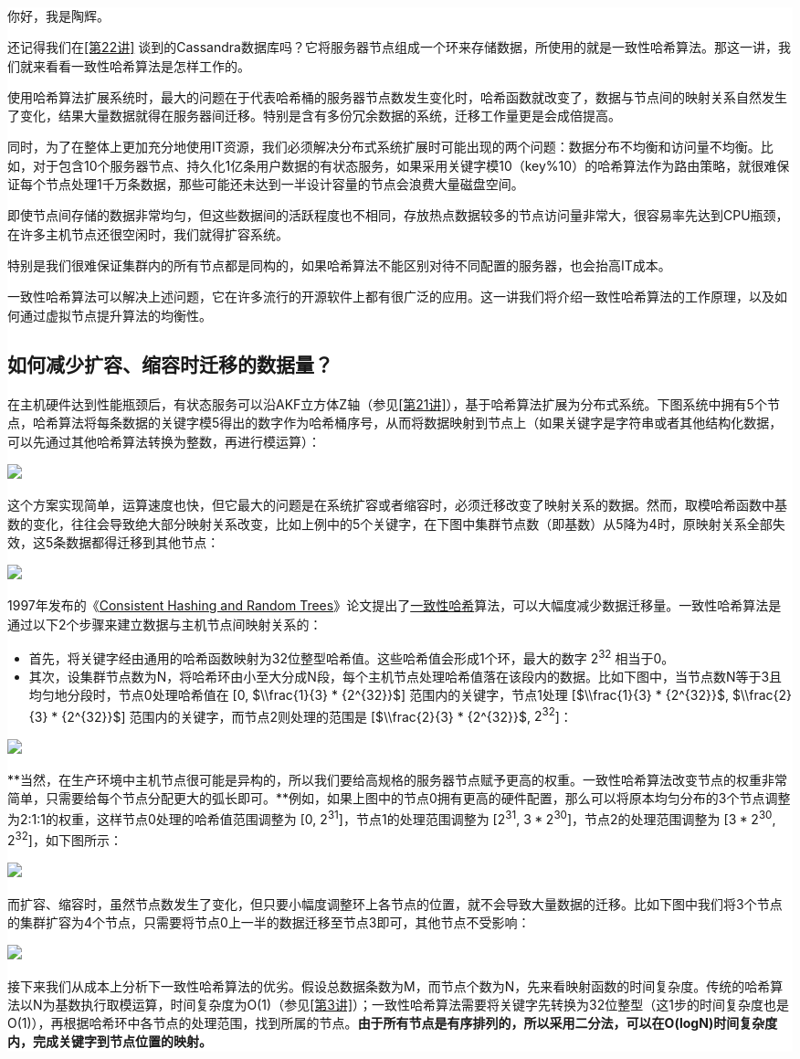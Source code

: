 你好，我是陶辉。

还记得我们在[\[第22讲\]](https://time.geekbang.org/column/article/254600) 谈到的Cassandra数据库吗？它将服务器节点组成一个环来存储数据，所使用的就是一致性哈希算法。那这一讲，我们就来看看一致性哈希算法是怎样工作的。

使用哈希算法扩展系统时，最大的问题在于代表哈希桶的服务器节点数发生变化时，哈希函数就改变了，数据与节点间的映射关系自然发生了变化，结果大量数据就得在服务器间迁移。特别是含有多份冗余数据的系统，迁移工作量更是会成倍提高。

同时，为了在整体上更加充分地使用IT资源，我们必须解决分布式系统扩展时可能出现的两个问题：数据分布不均衡和访问量不均衡。比如，对于包含10个服务器节点、持久化1亿条用户数据的有状态服务，如果采用关键字模10（key%10）的哈希算法作为路由策略，就很难保证每个节点处理1千万条数据，那些可能还未达到一半设计容量的节点会浪费大量磁盘空间。

即使节点间存储的数据非常均匀，但这些数据间的活跃程度也不相同，存放热点数据较多的节点访问量非常大，很容易率先达到CPU瓶颈，在许多主机节点还很空闲时，我们就得扩容系统。

特别是我们很难保证集群内的所有节点都是同构的，如果哈希算法不能区别对待不同配置的服务器，也会抬高IT成本。

一致性哈希算法可以解决上述问题，它在许多流行的开源软件上都有很广泛的应用。这一讲我们将介绍一致性哈希算法的工作原理，以及如何通过虚拟节点提升算法的均衡性。

## 如何减少扩容、缩容时迁移的数据量？

在主机硬件达到性能瓶颈后，有状态服务可以沿AKF立方体Z轴（参见[\[第21讲\]](https://time.geekbang.org/column/article/252741)），基于哈希算法扩展为分布式系统。下图系统中拥有5个节点，哈希算法将每条数据的关键字模5得出的数字作为哈希桶序号，从而将数据映射到节点上（如果关键字是字符串或者其他结构化数据，可以先通过其他哈希算法转换为整数，再进行模运算）：

![](https://static001.geekbang.org/resource/image/9b/d7/9bd05076f931e8fe4b871cd88942abd7.jpg?wh=777%2A443)

这个方案实现简单，运算速度也快，但它最大的问题是在系统扩容或者缩容时，必须迁移改变了映射关系的数据。然而，取模哈希函数中基数的变化，往往会导致绝大部分映射关系改变，比如上例中的5个关键字，在下图中集群节点数（即基数）从5降为4时，原映射关系全部失效，这5条数据都得迁移到其他节点：

![](https://static001.geekbang.org/resource/image/58/d2/58c7eyye48db0d85c5eb3563aa04d4d2.jpg?wh=780%2A498)

1997年发布的《[Consistent Hashing and Random Trees](https://www.akamai.com/us/en/multimedia/documents/technical-publication/consistent-hashing-and-random-trees-distributed-caching-protocols-for-relieving-hot-spots-on-the-world-wide-web-technical-publication.pdf)》论文提出了[一致性哈希](https://zh.wikipedia.org/wiki/%E4%B8%80%E8%87%B4%E5%93%88%E5%B8%8C)算法，可以大幅度减少数据迁移量。一致性哈希算法是通过以下2个步骤来建立数据与主机节点间映射关系的：

- 首先，将关键字经由通用的哈希函数映射为32位整型哈希值。这些哈希值会形成1个环，最大的数字 ${2^{32}}$ 相当于0。
- 其次，设集群节点数为N，将哈希环由小至大分成N段，每个主机节点处理哈希值落在该段内的数据。比如下图中，当节点数N等于3且均匀地分段时，节点0处理哈希值在 \[0, $\\frac{1}{3} * {2^{32}}$] 范围内的关键字，节点1处理 \[$\\frac{1}{3} * {2^{32}}$, $\\frac{2}{3} * {2^{32}}$] 范围内的关键字，而节点2则处理的范围是 \[$\\frac{2}{3} * {2^{32}}$, ${2^{32}}$]：

![](https://static001.geekbang.org/resource/image/d7/91/d7864bfc037382a3f391e3f2d0492b91.jpg?wh=787%2A856)

**当然，在生产环境中主机节点很可能是异构的，所以我们要给高规格的服务器节点赋予更高的权重。一致性哈希算法改变节点的权重非常简单，只需要给每个节点分配更大的弧长即可。**例如，如果上图中的节点0拥有更高的硬件配置，那么可以将原本均匀分布的3个节点调整为2:1:1的权重，这样节点0处理的哈希值范围调整为 \[0, ${2^{31}}$]，节点1的处理范围调整为 \[${2^{31}}$, ${3} * {2^{30}}$]，节点2的处理范围调整为 \[${3} * {2^{30}}$, ${2^{32}}$]，如下图所示：

![](https://static001.geekbang.org/resource/image/0c/0d/0c4dac0ea1c9484e639a9830d508350d.jpg?wh=790%2A856)

而扩容、缩容时，虽然节点数发生了变化，但只要小幅度调整环上各节点的位置，就不会导致大量数据的迁移。比如下图中我们将3个节点的集群扩容为4个节点，只需要将节点0上一半的数据迁移至节点3即可，其他节点不受影响：

![](https://static001.geekbang.org/resource/image/e0/e7/e0c34abb43bfb8c7680683fa48f3e7e7.jpg?wh=807%2A857)

接下来我们从成本上分析下一致性哈希算法的优劣。假设总数据条数为M，而节点个数为N，先来看映射函数的时间复杂度。传统的哈希算法以N为基数执行取模运算，时间复杂度为O(1)（参见[\[第3讲\]](https://time.geekbang.org/column/article/232351)）；一致性哈希算法需要将关键字先转换为32位整型（这1步的时间复杂度也是O(1)），再根据哈希环中各节点的处理范围，找到所属的节点。**由于所有节点是有序排列的，所以采用二分法，可以在O(logN)时间复杂度内，完成关键字到节点位置的映射。**
